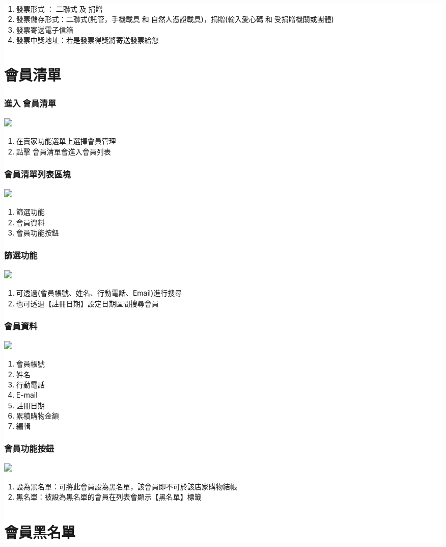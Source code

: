 1. 發票形式 ： 二聯式 及 捐贈
2. 發票儲存形式：二聯式(託管，手機載具 和 自然人憑證載具)，捐贈(輸入愛心碼 和 受捐贈機關或團體)
3. 發票寄送電子信箱
4. 發票中獎地址：若是發票得獎將寄送發票給您

# 會員清單

### 進入 會員清單

![](RackMultipart20230424-1-nn9xl2_html_8a5dac3e43532583.png)

1. 在賣家功能選單上選擇會員管理
2. 點擊 會員清單會進入會員列表

### 會員清單列表區塊

![](RackMultipart20230424-1-nn9xl2_html_dc44053cf37dd7f0.png)

1. 篩選功能
2. 會員資料
3. 會員功能按鈕

### 篩選功能

![](RackMultipart20230424-1-nn9xl2_html_8834195d14d8e04d.png)

1. 可透過(會員帳號、姓名、行動電話、Email)進行搜尋
2. 也可透過【註冊日期】設定日期區間搜尋會員

### 會員資料

![](RackMultipart20230424-1-nn9xl2_html_6fb4bb6e69206f7f.png)

1. 會員帳號
2. 姓名
3. 行動電話
4. E-mail
5. 註冊日期
6. 累積購物金額
7. 編輯

### 會員功能按鈕

![](RackMultipart20230424-1-nn9xl2_html_75c2b43eb352950a.png)

1. 設為黑名單：可將此會員設為黑名單，該會員即不可於該店家購物結帳
2. 黑名單：被設為黑名單的會員在列表會顯示【黑名單】標籤

# 會員黑名單
